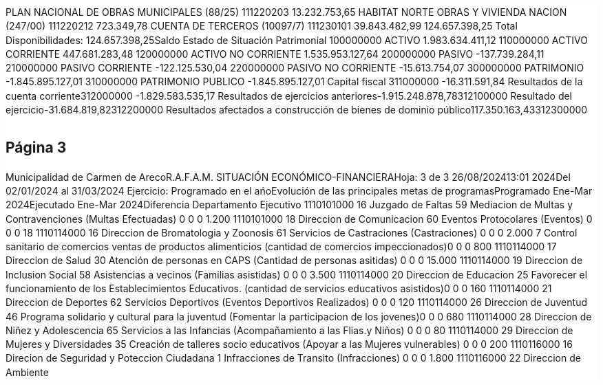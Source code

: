 PLAN NACIONAL DE OBRAS MUNICIPALES (88/25) 111220203 13.232.753,65
HABITAT NORTE OBRAS Y VIVIENDA NACION (247/00) 111220212 723.349,78
CUENTA DE TERCEROS (10097/7) 111230101 39.843.482,99
124.657.398,25 Total Disponibilidades:
124.657.398,25Saldo Estado de Situación Patrimonial
100000000 ACTIVO 1.983.634.411,12
110000000 ACTIVO CORRIENTE 447.681.283,48
120000000 ACTIVO NO CORRIENTE 1.535.953.127,64
200000000 PASIVO -137.739.284,11
210000000 PASIVO CORRIENTE -122.125.530,04
220000000 PASIVO NO CORRIENTE -15.613.754,07
300000000 PATRIMONIO -1.845.895.127,01
310000000 PATRIMONIO PUBLICO -1.845.895.127,01
Capital fiscal 311000000 -16.311.591,84
Resultados de la cuenta
corriente312000000 -1.829.583.535,17
Resultados de ejercicios
anteriores-1.915.248.878,78312100000
Resultado del ejercicio-31.684.819,82312200000
Resultados afectados a
construcción de bienes de
dominio público117.350.163,43312300000

## Página 3

Municipalidad de
Carmen de ArecoR.A.F.A.M.
SITUACIÓN ECONÓMICO-FINANCIERAHoja: 3 de 3
26/08/202413:01
2024Del 02/01/2024 al 31/03/2024
Ejercicio:
Programado
en el ańoEvolución de las principales metas de programasProgramado
Ene-Mar 2024Ejecutado
Ene-Mar 2024Diferencia
Departamento Ejecutivo
1110101000 16 Juzgado de Faltas
59 Mediacion de Multas y Contravenciones (Multas Efectuadas) 0 0 0 1.200
1110101000 18 Direccion de Comunicacion
60 Eventos Protocolares (Eventos) 0 0 0 18
1110114000 16 Direccion de Bromatologia y Zoonosis
61 Servicios de Castraciones (Castraciones) 0 0 0 2.000
7 Control sanitario de comercios  ventas de productos alimenticios
(cantidad de comercios impeccionados)0 0 0 800
1110114000 17 Direccion de Salud
30 Atención de personas en CAPS (Cantidad de personas asitidas) 0 0 0 15.000
1110114000 19 Direccion de Inclusion Social
58 Asistencias a vecinos (Familias asistidas) 0 0 0 3.500
1110114000 20 Direccion de Educacion
25 Favorecer el funcionamiento de los Establecimientos Educativos.
(cantidad de servicios educativos asistidos)0 0 0 160
1110114000 21 Direccion de Deportes
62 Servicios Deportivos (Eventos Deportivos Realizados) 0 0 0 120
1110114000 26 Direccion de Juventud
46 Programa solidario y cultural para la juventud (Fomentar la participacion
de los jovenes)0 0 0 680
1110114000 28 Direccion de Niñez y Adolescencia
65 Servicios a las Infancias (Acompañamiento a las Flias.y Niños) 0 0 0 80
1110114000 29 Direccion de Mujeres y Diversidades
35 Creación de talleres socio educativos (Apoyar a las Mujeres vulnerables) 0 0 0 200
1110116000 16 Direcion de Seguridad y Poteccion Ciudadana
1 Infracciones de Transito (Infracciones) 0 0 0 1.800
1110116000 22 Direccion de Ambiente